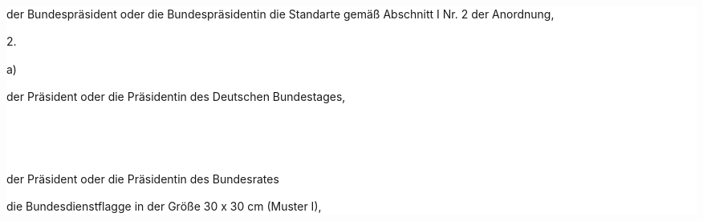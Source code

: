 </td>

<td style colspan="2" align="left" valign="top" charoff="50">

der Bundespräsident oder die Bundespräsidentin die Standarte gemäß
Abschnitt I Nr. 2 der Anordnung,

</td>

</tr>

<tr>

<td style align="left" valign="top" charoff="50">

2\.

</td>

<td style align="left" valign="top" charoff="50">

a)

</td>

<td style align="left" valign="top" charoff="50">

der Präsident oder die Präsidentin des Deutschen Bundestages,

</td>

</tr>

<tr>

<td style rowspan="8" align="left" valign="top" charoff="50">

 

</td>

<td style rowspan="2" align="left" valign="top" charoff="50">

 

</td>

<td style align="left" valign="top" charoff="50">

der Präsident oder die Präsidentin des Bundesrates

</td>

</tr>

<tr>

<td style align="left" valign="top" charoff="50">

die Bundesdienstflagge in der Größe 30 x 30 cm (Muster I),

</td>

</tr>

<tr>
